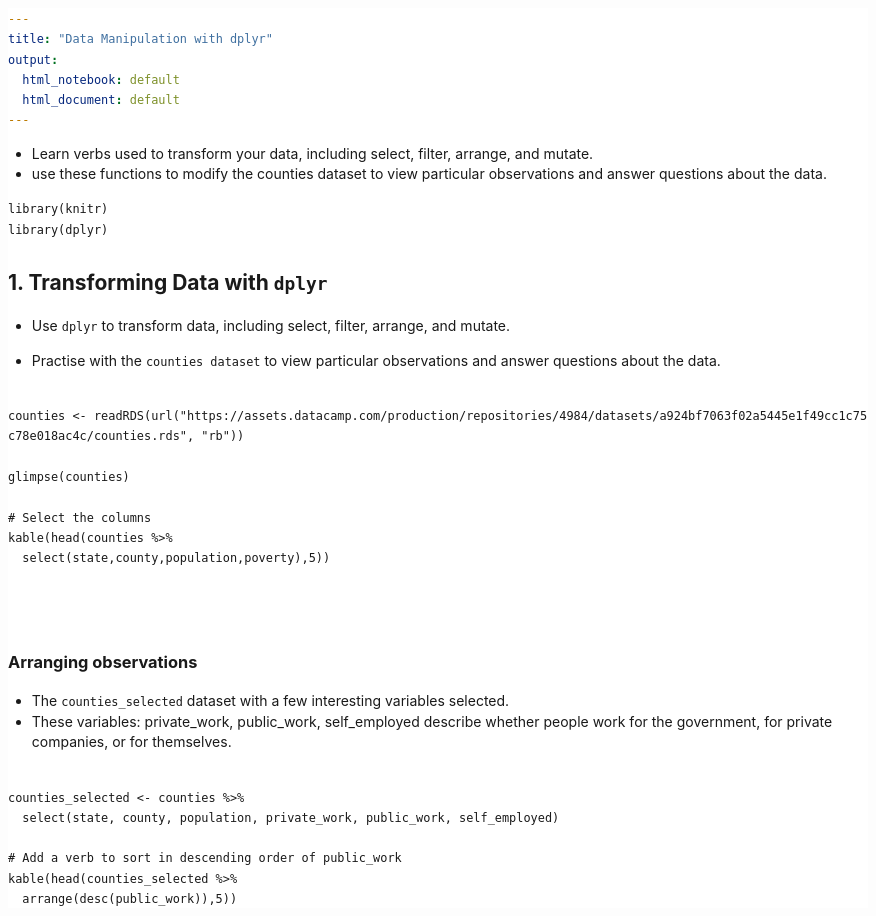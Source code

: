 ```yaml
---
title: "Data Manipulation with dplyr"
output:
  html_notebook: default
  html_document: default
---
```

- Learn verbs used to transform your data, including select, filter, arrange, and mutate. 
- use these functions to modify the counties dataset to view particular observations and answer questions about the data.
```{r}
library(knitr)
library(dplyr)
```


## 1. Transforming Data with `dplyr`

- Use `dplyr` to transform data, including select, filter, arrange, and mutate.

- Practise with the `counties dataset` to view particular observations and answer questions about the data.

```{r}

counties <- readRDS(url("https://assets.datacamp.com/production/repositories/4984/datasets/a924bf7063f02a5445e1f49cc1c75c78e018ac4c/counties.rds", "rb"))

glimpse(counties)

# Select the columns 
kable(head(counties %>%
  select(state,county,population,poverty),5))


  
```
### Arranging observations

- The `counties_selected` dataset with a few interesting variables selected. 
- These variables: private_work, public_work, self_employed describe whether people work for the government, for private companies, or for themselves.

```{r}

counties_selected <- counties %>%
  select(state, county, population, private_work, public_work, self_employed)

# Add a verb to sort in descending order of public_work
kable(head(counties_selected %>%
  arrange(desc(public_work)),5))

```
